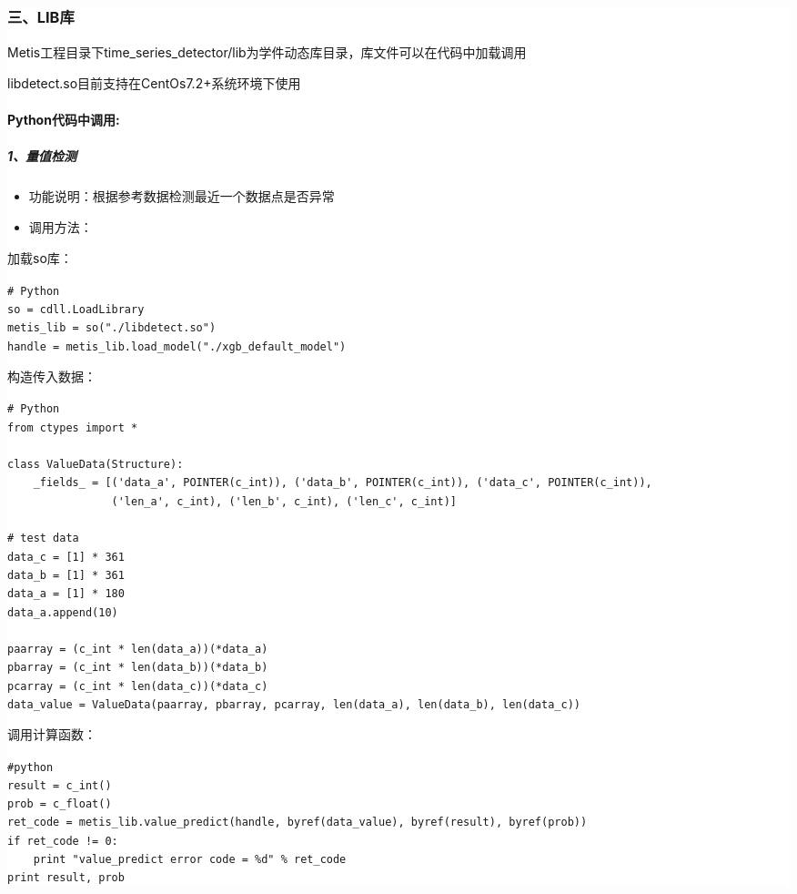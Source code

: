 ### 三、LIB库
Metis工程目录下time_series_detector/lib为学件动态库目录，库文件可以在代码中加载调用

libdetect.so目前支持在CentOs7.2+系统环境下使用



#### Python代码中调用:

##### 1、量值检测
* 功能说明：根据参考数据检测最近一个数据点是否异常

* 调用方法： 

 加载so库：
 
```
# Python
so = cdll.LoadLibrary
metis_lib = so("./libdetect.so")
handle = metis_lib.load_model("./xgb_default_model")
```

  构造传入数据：
   
```
# Python
from ctypes import *

class ValueData(Structure):
    _fields_ = [('data_a', POINTER(c_int)), ('data_b', POINTER(c_int)), ('data_c', POINTER(c_int)),
                ('len_a', c_int), ('len_b', c_int), ('len_c', c_int)]

# test data
data_c = [1] * 361
data_b = [1] * 361
data_a = [1] * 180
data_a.append(10)

paarray = (c_int * len(data_a))(*data_a)
pbarray = (c_int * len(data_b))(*data_b)
pcarray = (c_int * len(data_c))(*data_c)
data_value = ValueData(paarray, pbarray, pcarray, len(data_a), len(data_b), len(data_c))  
```

调用计算函数：

```
#python
result = c_int()
prob = c_float()
ret_code = metis_lib.value_predict(handle, byref(data_value), byref(result), byref(prob))
if ret_code != 0:
    print "value_predict error code = %d" % ret_code
print result, prob
```
